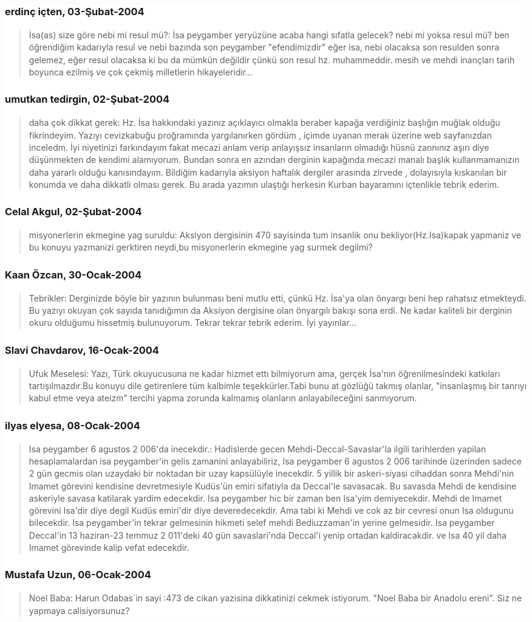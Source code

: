 ### erdinç içten, 03-Şubat-2004
> İsa(as) size göre nebi mi resul mü?: 
> İsa peygamber yeryüzüne acaba hangi sıfatla gelecek? nebi mi yoksa resul mü? ben öğrendiğim kadarıyla resul ve nebi bazında son peygamber "efendimizdir" eğer isa, nebi olacaksa son resulden sonra gelemez, eğer resul olacaksa ki bu da mümkün değildir çünkü son resul hz. muhammeddir. mesih ve mehdi inançları tarih boyunca ezilmiş ve çok çekmiş milletlerin hikayeleridir...

### umutkan tedirgin, 02-Şubat-2004
> daha çok dikkat gerek: 
> Hz. İsa hakkındaki yazınız açıklayıcı olmakla beraber kapağa verdiğiniz başlığın muğlak olduğu fikrindeyim. Yazıyı cevizkabuğu proğramında yargılanırken gördüm , içimde uyanan merak üzerine web sayfanızdan inceledm. İyi niyetinizi farkındayım fakat mecazi anlam verip anlayışsız insanların olmadığı hüsnü zannınız aşırı diye düşünmekten de kendimi alamıyorum. Bundan sonra en azından derginin kapağında mecazi manalı başlık kullanmamanızın daha yararlı olduğu kanısındayım. Bildiğim kadarıyla aksiyon haftalık dergiler arasında zirvede , dolayısıyla kıskanılan bir konumda ve daha dikkatli olması gerek. Bu arada yazımın ulaştığı herkesin Kurban bayaramını içtenlikle tebrik ederim.

### Celal Akgul, 02-Şubat-2004
> misyonerlerin ekmegine yag suruldu: 
> Aksiyon dergisinin 470 sayisinda tum insanlik onu bekliyor(Hz.Isa)kapak yapmaniz ve bu konuyu yazmanizi gerktiren neydi,bu misyonerlerin ekmegine yag surmek degilmi?

### Kaan Özcan, 30-Ocak-2004
> Tebrikler: 
> Derginizde böyle bir yazının bulunması beni mutlu etti, çünkü Hz. İsa'ya olan önyargı beni hep rahatsız etmekteydi. Bu yazıyı okuyan çok sayıda tanıdığımın da Aksiyon dergisine olan önyargılı bakışı sona erdi. Ne kadar kaliteli bir derginin okuru olduğumu hissetmiş bulunuyorum. Tekrar tekrar tebrik ederim. İyi yayınlar...

### Slavi Chavdarov, 16-Ocak-2004
> Ufuk Meselesi: 
> Yazı, Türk okuyucusuna ne kadar hizmet ettı bilmiyorum ama, gerçek İsa'nın öğrenilmesindeki katkıları tartışılmazdır.Bu konuyu dile getirenlere tüm kalbimle teşekkürler.Tabi bunu at gözlüğü takmış olanlar, "insanlaşmış bir tanrıyı kabul etme veya ateizm" tercihi yapma zorunda kalmamış olanların anlayabileceğini sanmıyorum.

### ilyas elyesa, 08-Ocak-2004
> Isa peygamber 6 agustos 2 006'da inecekdir.: 
> Hadislerde gecen Mehdi-Deccal-Savaslar'la ilgili tarihlerden yapilan hesaplamalardan isa peygamber'in gelis zamanini anlayabiliriz, Isa peygamber 6 agustos 2 006 tarihinde üzerinden sadece 2 gün gecmis olan uzaydaki bir noktadan bir uzay kapsülüyle inecekdir. 5 yillik bir askeri-siyasi cihaddan sonra Mehdi'nin Imamet görevini kendisine devretmesiyle Kudüs'ün emiri sifatiyla da Deccal'le savasacak. Bu savasda Mehdi de kendisine askeriyle savasa katilarak yardim edecekdir. Isa peygamber hic bir zaman ben Isa'yim demiyecekdir. Mehdi de Imamet görevini Isa'dir diye degil Kudüs emiri'dir diye deveredecekdir. Ama tabi ki Mehdi ve cok az bir cevresi onun Isa oldugunu bilecekdir. Isa peygamber'in tekrar gelmesinin hikmeti selef mehdi Bediuzzaman'in yerine gelmesidir. Isa peygamber Deccal'in 13 haziran-23 temmuz 2 011'deki 40 gün savaslari'nda Deccal'i yenip ortadan kaldiracakdir. ve Isa 40 yil daha Imamet görevinde kalip vefat edecekdir.

### Mustafa Uzun, 06-Ocak-2004
> Noel Baba: 
> Harun Odabas´in sayi :473 de cikan yazisina dikkatinizi cekmek istiyorum. "Noel Baba bir Anadolu ereni". Siz ne yapmaya calisiyorsunuz?
